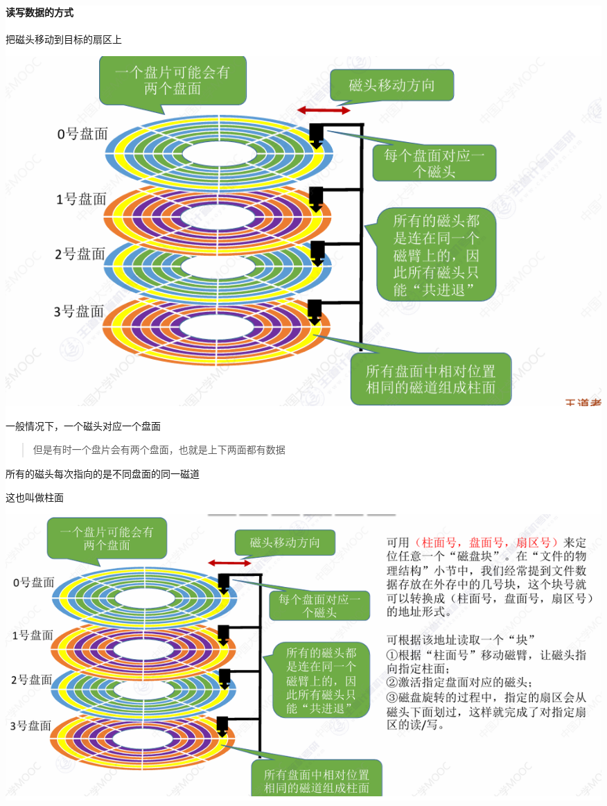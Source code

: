 
#### 读写数据的方式

把磁头移动到目标的扇区上

![image-20241106211813533](Typara用到的图片/image-20241106211813533.png)

一般情况下，一个磁头对应一个盘面

> 但是有时一个盘片会有两个盘面，也就是上下两面都有数据

所有的磁头每次指向的是不同盘面的同一磁道

这也叫做柱面

![image-20241106211737423](Typara用到的图片/image-20241106211737423.png)
